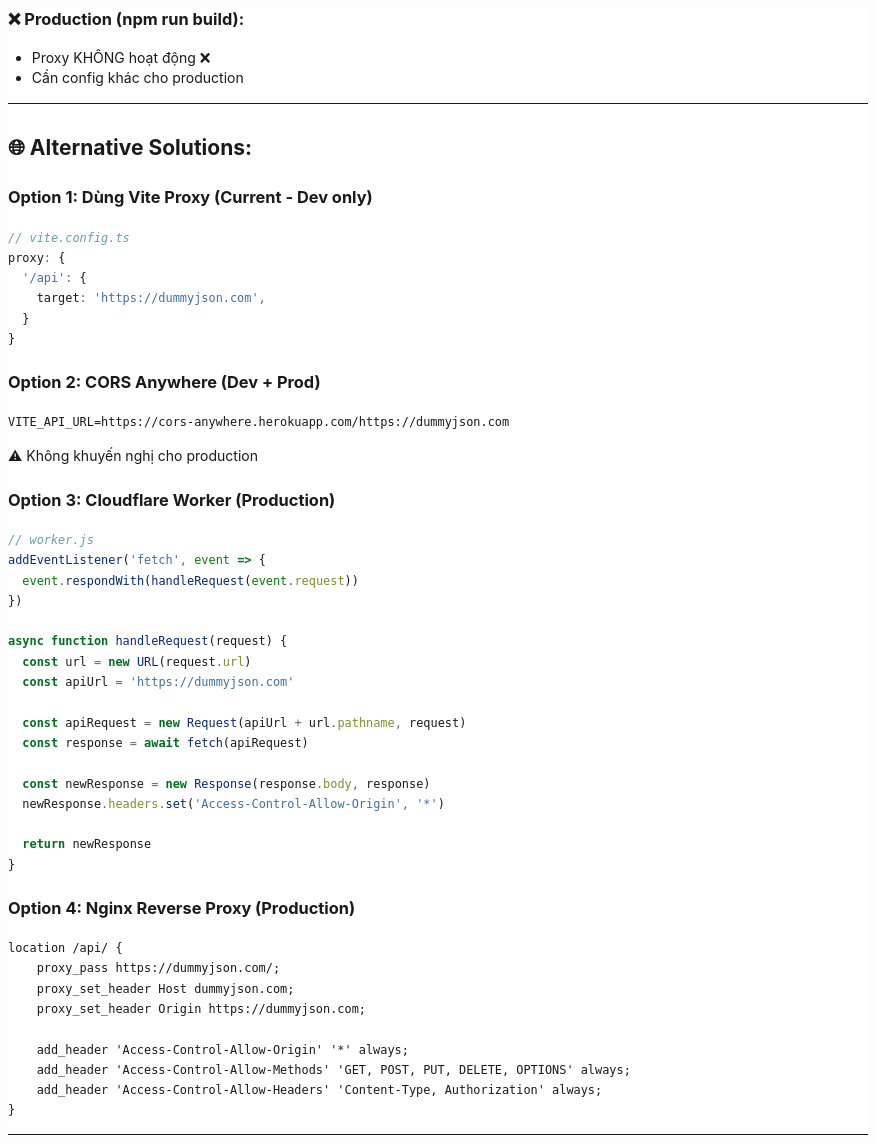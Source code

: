 ### ❌ Production (npm run build):
- Proxy KHÔNG hoạt động ❌
- Cần config khác cho production

---

## 🌐 Alternative Solutions:

### Option 1: Dùng Vite Proxy (Current - Dev only)
```typescript
// vite.config.ts
proxy: {
  '/api': {
    target: 'https://dummyjson.com',
  }
}
```

### Option 2: CORS Anywhere (Dev + Prod)
```env
VITE_API_URL=https://cors-anywhere.herokuapp.com/https://dummyjson.com
```
⚠️ Không khuyến nghị cho production

### Option 3: Cloudflare Worker (Production)
```javascript
// worker.js
addEventListener('fetch', event => {
  event.respondWith(handleRequest(event.request))
})

async function handleRequest(request) {
  const url = new URL(request.url)
  const apiUrl = 'https://dummyjson.com'
  
  const apiRequest = new Request(apiUrl + url.pathname, request)
  const response = await fetch(apiRequest)
  
  const newResponse = new Response(response.body, response)
  newResponse.headers.set('Access-Control-Allow-Origin', '*')
  
  return newResponse
}
```

### Option 4: Nginx Reverse Proxy (Production)
```nginx
location /api/ {
    proxy_pass https://dummyjson.com/;
    proxy_set_header Host dummyjson.com;
    proxy_set_header Origin https://dummyjson.com;
    
    add_header 'Access-Control-Allow-Origin' '*' always;
    add_header 'Access-Control-Allow-Methods' 'GET, POST, PUT, DELETE, OPTIONS' always;
    add_header 'Access-Control-Allow-Headers' 'Content-Type, Authorization' always;
}
```

---